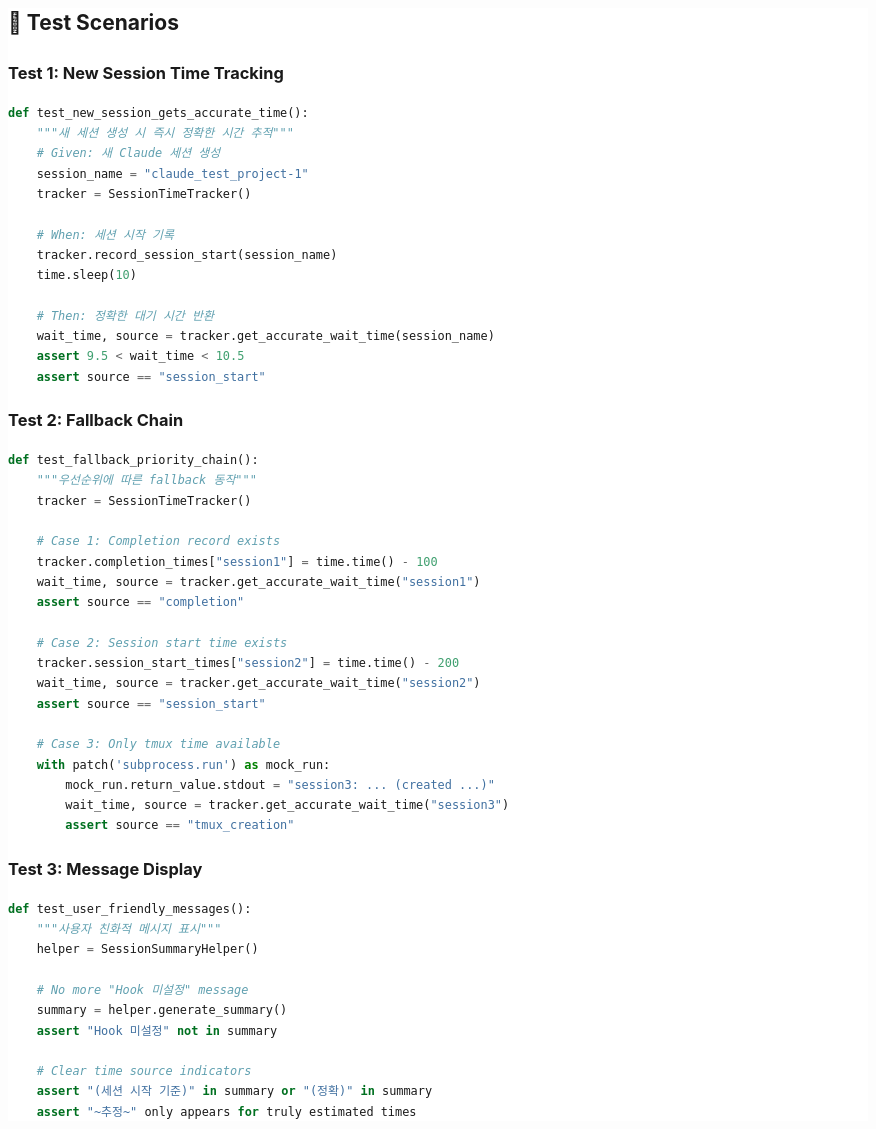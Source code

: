 ## 🧪 Test Scenarios

### Test 1: New Session Time Tracking
```python
def test_new_session_gets_accurate_time():
    """새 세션 생성 시 즉시 정확한 시간 추적"""
    # Given: 새 Claude 세션 생성
    session_name = "claude_test_project-1"
    tracker = SessionTimeTracker()

    # When: 세션 시작 기록
    tracker.record_session_start(session_name)
    time.sleep(10)

    # Then: 정확한 대기 시간 반환
    wait_time, source = tracker.get_accurate_wait_time(session_name)
    assert 9.5 < wait_time < 10.5
    assert source == "session_start"
```

### Test 2: Fallback Chain
```python
def test_fallback_priority_chain():
    """우선순위에 따른 fallback 동작"""
    tracker = SessionTimeTracker()

    # Case 1: Completion record exists
    tracker.completion_times["session1"] = time.time() - 100
    wait_time, source = tracker.get_accurate_wait_time("session1")
    assert source == "completion"

    # Case 2: Session start time exists
    tracker.session_start_times["session2"] = time.time() - 200
    wait_time, source = tracker.get_accurate_wait_time("session2")
    assert source == "session_start"

    # Case 3: Only tmux time available
    with patch('subprocess.run') as mock_run:
        mock_run.return_value.stdout = "session3: ... (created ...)"
        wait_time, source = tracker.get_accurate_wait_time("session3")
        assert source == "tmux_creation"
```

### Test 3: Message Display
```python
def test_user_friendly_messages():
    """사용자 친화적 메시지 표시"""
    helper = SessionSummaryHelper()

    # No more "Hook 미설정" message
    summary = helper.generate_summary()
    assert "Hook 미설정" not in summary

    # Clear time source indicators
    assert "(세션 시작 기준)" in summary or "(정확)" in summary
    assert "~추정~" only appears for truly estimated times
```
